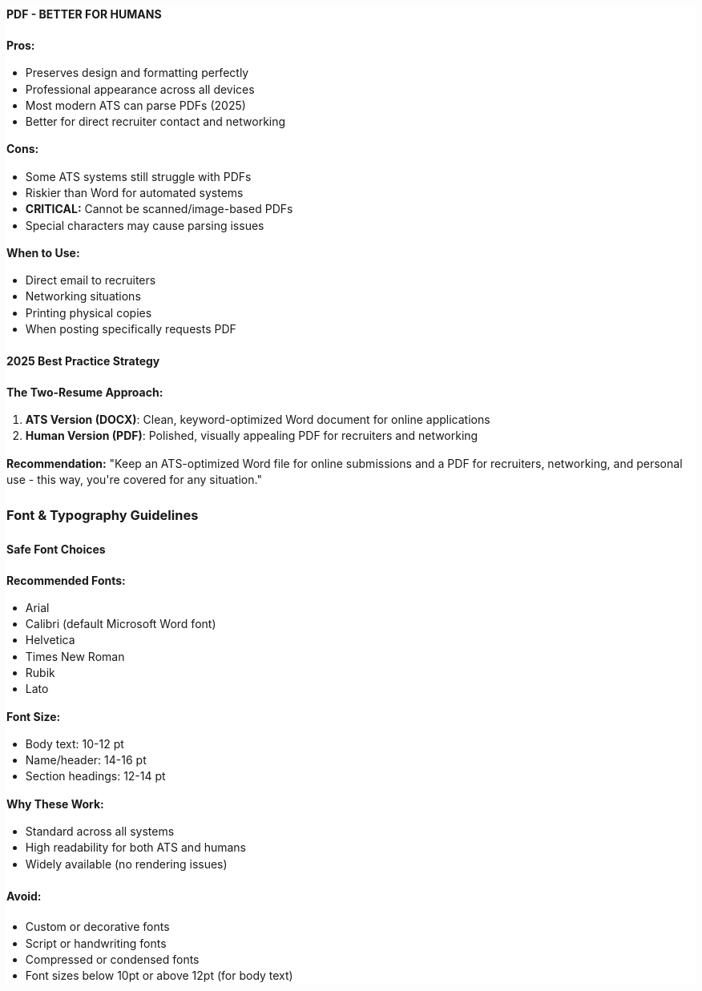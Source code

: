 #### **PDF - BETTER FOR HUMANS**

**Pros:**
- Preserves design and formatting perfectly
- Professional appearance across all devices
- Most modern ATS can parse PDFs (2025)
- Better for direct recruiter contact and networking

**Cons:**
- Some ATS systems still struggle with PDFs
- Riskier than Word for automated systems
- **CRITICAL:** Cannot be scanned/image-based PDFs
- Special characters may cause parsing issues

**When to Use:**
- Direct email to recruiters
- Networking situations
- Printing physical copies
- When posting specifically requests PDF

#### **2025 Best Practice Strategy**

**The Two-Resume Approach:**
1. **ATS Version (DOCX)**: Clean, keyword-optimized Word document for online applications
2. **Human Version (PDF)**: Polished, visually appealing PDF for recruiters and networking

**Recommendation:** "Keep an ATS-optimized Word file for online submissions and a PDF for recruiters, networking, and personal use - this way, you're covered for any situation."

### Font & Typography Guidelines

#### **Safe Font Choices**
**Recommended Fonts:**
- Arial
- Calibri (default Microsoft Word font)
- Helvetica
- Times New Roman
- Rubik
- Lato

**Font Size:**
- Body text: 10-12 pt
- Name/header: 14-16 pt
- Section headings: 12-14 pt

**Why These Work:**
- Standard across all systems
- High readability for both ATS and humans
- Widely available (no rendering issues)

#### **Avoid:**
- Custom or decorative fonts
- Script or handwriting fonts
- Compressed or condensed fonts
- Font sizes below 10pt or above 12pt (for body text)
